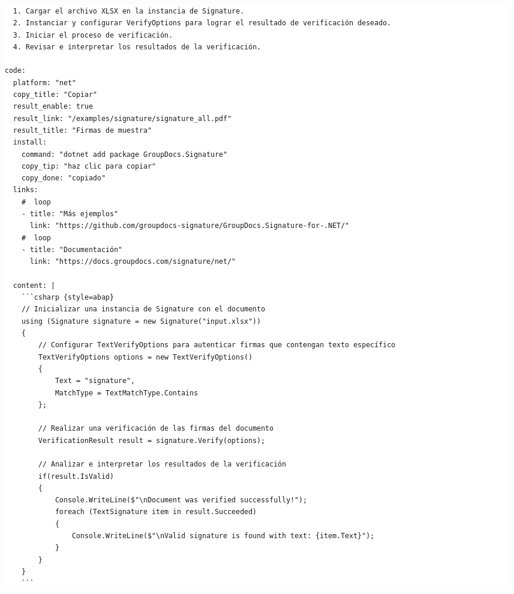       1. Cargar el archivo XLSX en la instancia de Signature.
      2. Instanciar y configurar VerifyOptions para lograr el resultado de verificación deseado.
      3. Iniciar el proceso de verificación.
      4. Revisar e interpretar los resultados de la verificación.
   
    code:
      platform: "net"
      copy_title: "Copiar"
      result_enable: true
      result_link: "/examples/signature/signature_all.pdf"
      result_title: "Firmas de muestra"
      install:
        command: "dotnet add package GroupDocs.Signature"
        copy_tip: "haz clic para copiar"
        copy_done: "copiado"
      links:
        #  loop
        - title: "Más ejemplos"
          link: "https://github.com/groupdocs-signature/GroupDocs.Signature-for-.NET/"
        #  loop
        - title: "Documentación"
          link: "https://docs.groupdocs.com/signature/net/"
          
      content: |
        ```csharp {style=abap}
        // Inicializar una instancia de Signature con el documento
        using (Signature signature = new Signature("input.xlsx"))
        {
            // Configurar TextVerifyOptions para autenticar firmas que contengan texto específico
            TextVerifyOptions options = new TextVerifyOptions()
            {
                Text = "signature",
                MatchType = TextMatchType.Contains
            };

            // Realizar una verificación de las firmas del documento
            VerificationResult result = signature.Verify(options);

            // Analizar e interpretar los resultados de la verificación
            if(result.IsValid)
            {
                Console.WriteLine($"\nDocument was verified successfully!");
                foreach (TextSignature item in result.Succeeded)
                {
                    Console.WriteLine($"\nValid signature is found with text: {item.Text}");
                }
            }
        }
        ```            
